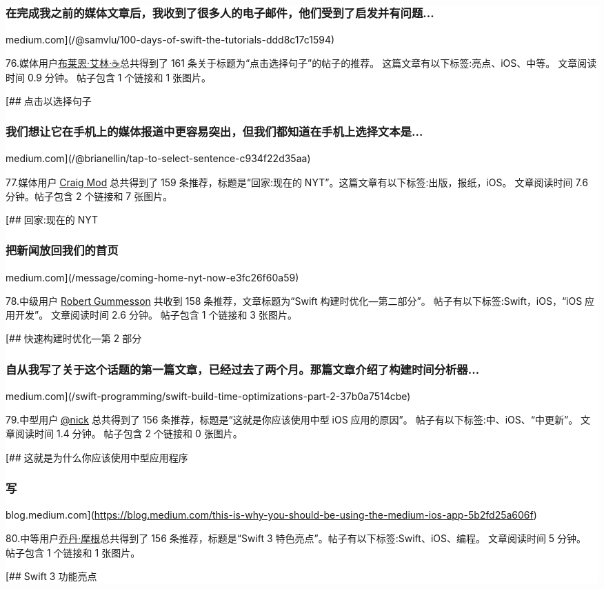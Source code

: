 ### 在完成我之前的媒体文章后，我收到了很多人的电子邮件，他们受到了启发并有问题…

medium.com](/@samvlu/100-days-of-swift-the-tutorials-ddd8c17c1594) 

76.媒体用户[布莱恩·艾林·☕️](https://medium.com/u/cadafd9ad2ac?source=post_page-----aa101451246c--------------------------------)总共得到了 161 条关于标题为“点击选择句子”的帖子的推荐。
这篇文章有以下标签:亮点、iOS、中等。
文章阅读时间 0.9 分钟。
帖子包含 1 个链接和 1 张图片。

[](/@brianellin/tap-to-select-sentence-c934f22d35aa) [## 点击以选择句子

### 我们想让它在手机上的媒体报道中更容易突出，但我们都知道在手机上选择文本是…

medium.com](/@brianellin/tap-to-select-sentence-c934f22d35aa) 

77.媒体用户 [Craig Mod](https://medium.com/u/208812a900e6?source=post_page-----aa101451246c--------------------------------) 总共得到了 159 条推荐，标题是“回家:现在的 NYT”。这篇文章有以下标签:出版，报纸，iOS。
文章阅读时间 7.6 分钟。帖子包含 2 个链接和 7 张图片。

[](/message/coming-home-nyt-now-e3fc26f60a59) [## 回家:现在的 NYT

### 把新闻放回我们的首页

medium.com](/message/coming-home-nyt-now-e3fc26f60a59) 

78.中级用户 [Robert Gummesson](https://medium.com/u/2cebe059ed20?source=post_page-----aa101451246c--------------------------------) 共收到 158 条推荐，文章标题为“Swift 构建时优化—第二部分”。
帖子有以下标签:Swift，iOS，“iOS 应用开发”。
文章阅读时间 2.6 分钟。
帖子包含 1 个链接和 3 张图片。

[](/swift-programming/swift-build-time-optimizations-part-2-37b0a7514cbe) [## 快速构建时优化—第 2 部分

### 自从我写了关于这个话题的第一篇文章，已经过去了两个月。那篇文章介绍了构建时间分析器…

medium.com](/swift-programming/swift-build-time-optimizations-part-2-37b0a7514cbe) 

79.中型用户 [@nick](http://twitter.com/nick) 总共得到了 156 条推荐，标题是“这就是你应该使用中型 iOS 应用的原因”。
帖子有以下标签:中、iOS、“中更新”。
文章阅读时间 1.4 分钟。
帖子包含 2 个链接和 0 张图片。

 [## 这就是为什么你应该使用中型应用程序

### 写

blog.medium.com](https://blog.medium.com/this-is-why-you-should-be-using-the-medium-ios-app-5b2fd25a606f) 

80.中等用户[乔丹·摩根](https://medium.com/u/b9036394c33d?source=post_page-----aa101451246c--------------------------------)总共得到了 156 条推荐，标题是“Swift 3 特色亮点”。帖子有以下标签:Swift、iOS、编程。
文章阅读时间 5 分钟。
帖子包含 1 个链接和 1 张图片。

[](/the-traveled-ios-developers-guide/swift-3-feature-highlight-c38f94359731) [## Swift 3 功能亮点
